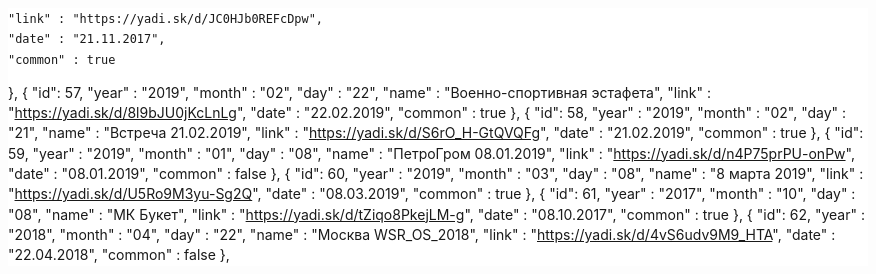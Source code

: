     "link" : "https://yadi.sk/d/JC0HJb0REFcDpw",
    "date" : "21.11.2017",
    "common" : true
  },
  {
    "id": 57,
    "year" : "2019",
    "month" : "02",
    "day" : "22",
    "name" : "Военно-спортивная эстафета",
    "link" : "https://yadi.sk/d/8l9bJU0jKcLnLg",
    "date" : "22.02.2019",
    "common" : true
  },
  {
    "id": 58,
    "year" : "2019",
    "month" : "02",
    "day" : "21",
    "name" : "Встреча 21.02.2019",
    "link" : "https://yadi.sk/d/S6rO_H-GtQVQFg",
    "date" : "21.02.2019",
    "common" : true
  },
  {
    "id": 59,
    "year" : "2019",
    "month" : "01",
    "day" : "08",
    "name" : "ПетроГром 08.01.2019",
    "link" : "https://yadi.sk/d/n4P75prPU-onPw",
    "date" : "08.01.2019",
    "common" : false
  },
  {
    "id": 60,
    "year" : "2019",
    "month" : "03",
    "day" : "08",
    "name" : "8 марта 2019",
    "link" : "https://yadi.sk/d/U5Ro9M3yu-Sg2Q",
    "date" : "08.03.2019",
    "common" : true
  },
  {
    "id": 61,
    "year" : "2017",
    "month" : "10",
    "day" : "08",
    "name" : "МК Букет",
    "link" : "https://yadi.sk/d/tZiqo8PkejLM-g",
    "date" : "08.10.2017",
    "common" : true
  },
  {
    "id": 62,
    "year" : "2018",
    "month" : "04",
    "day" : "22",
    "name" : "Москва WSR_OS_2018",
    "link" : "https://yadi.sk/d/4vS6udv9M9_HTA",
    "date" : "22.04.2018",
    "common" : false
  },